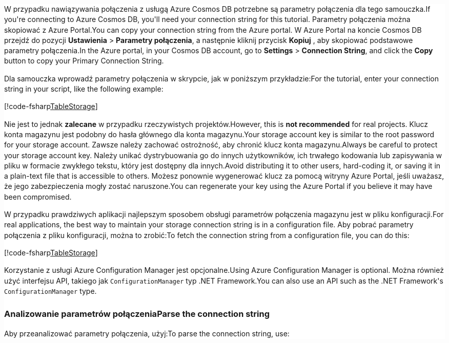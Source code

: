 <span data-ttu-id="ed68c-136">W przypadku nawiązywania połączenia z usługą Azure Cosmos DB potrzebne są parametry połączenia dla tego samouczka.</span><span class="sxs-lookup"><span data-stu-id="ed68c-136">If you're connecting to Azure Cosmos DB, you'll need your connection string for this tutorial.</span></span> <span data-ttu-id="ed68c-137">Parametry połączenia można skopiować z Azure Portal.</span><span class="sxs-lookup"><span data-stu-id="ed68c-137">You can copy your connection string from the Azure portal.</span></span> <span data-ttu-id="ed68c-138">W Azure Portal na koncie Cosmos DB przejdź do pozycji **Ustawienia** > **Parametry połączenia**, a następnie kliknij przycisk **Kopiuj** , aby skopiować podstawowe parametry połączenia.</span><span class="sxs-lookup"><span data-stu-id="ed68c-138">In the Azure portal, in your Cosmos DB account, go to **Settings** > **Connection String**, and click the **Copy** button to copy your Primary Connection String.</span></span> 

<span data-ttu-id="ed68c-139">Dla samouczka wprowadź parametry połączenia w skrypcie, jak w poniższym przykładzie:</span><span class="sxs-lookup"><span data-stu-id="ed68c-139">For the tutorial, enter your connection string in your script, like the following example:</span></span>

[!code-fsharp[TableStorage](~/samples/snippets/fsharp/azure/table-storage.fsx#L11-L11)]

<span data-ttu-id="ed68c-140">Nie jest to jednak **zalecane** w przypadku rzeczywistych projektów.</span><span class="sxs-lookup"><span data-stu-id="ed68c-140">However, this is **not recommended** for real projects.</span></span> <span data-ttu-id="ed68c-141">Klucz konta magazynu jest podobny do hasła głównego dla konta magazynu.</span><span class="sxs-lookup"><span data-stu-id="ed68c-141">Your storage account key is similar to the root password for your storage account.</span></span> <span data-ttu-id="ed68c-142">Zawsze należy zachować ostrożność, aby chronić klucz konta magazynu.</span><span class="sxs-lookup"><span data-stu-id="ed68c-142">Always be careful to protect your storage account key.</span></span> <span data-ttu-id="ed68c-143">Należy unikać dystrybuowania go do innych użytkowników, ich trwałego kodowania lub zapisywania w pliku w formacie zwykłego tekstu, który jest dostępny dla innych.</span><span class="sxs-lookup"><span data-stu-id="ed68c-143">Avoid distributing it to other users, hard-coding it, or saving it in a plain-text file that is accessible to others.</span></span> <span data-ttu-id="ed68c-144">Możesz ponownie wygenerować klucz za pomocą witryny Azure Portal, jeśli uważasz, że jego zabezpieczenia mogły zostać naruszone.</span><span class="sxs-lookup"><span data-stu-id="ed68c-144">You can regenerate your key using the Azure Portal if you believe it may have been compromised.</span></span>

<span data-ttu-id="ed68c-145">W przypadku prawdziwych aplikacji najlepszym sposobem obsługi parametrów połączenia magazynu jest w pliku konfiguracji.</span><span class="sxs-lookup"><span data-stu-id="ed68c-145">For real applications, the best way to maintain your storage connection string is in a configuration file.</span></span> <span data-ttu-id="ed68c-146">Aby pobrać parametry połączenia z pliku konfiguracji, można to zrobić:</span><span class="sxs-lookup"><span data-stu-id="ed68c-146">To fetch the connection string from a configuration file, you can do this:</span></span>

[!code-fsharp[TableStorage](~/samples/snippets/fsharp/azure/table-storage.fsx#L13-L15)]

<span data-ttu-id="ed68c-147">Korzystanie z usługi Azure Configuration Manager jest opcjonalne.</span><span class="sxs-lookup"><span data-stu-id="ed68c-147">Using Azure Configuration Manager is optional.</span></span> <span data-ttu-id="ed68c-148">Można również użyć interfejsu API, takiego jak `ConfigurationManager` typ .NET Framework.</span><span class="sxs-lookup"><span data-stu-id="ed68c-148">You can also use an API such as the .NET Framework's `ConfigurationManager` type.</span></span>

### <a name="parse-the-connection-string"></a><span data-ttu-id="ed68c-149">Analizowanie parametrów połączenia</span><span class="sxs-lookup"><span data-stu-id="ed68c-149">Parse the connection string</span></span>

<span data-ttu-id="ed68c-150">Aby przeanalizować parametry połączenia, użyj:</span><span class="sxs-lookup"><span data-stu-id="ed68c-150">To parse the connection string, use:</span></span>
